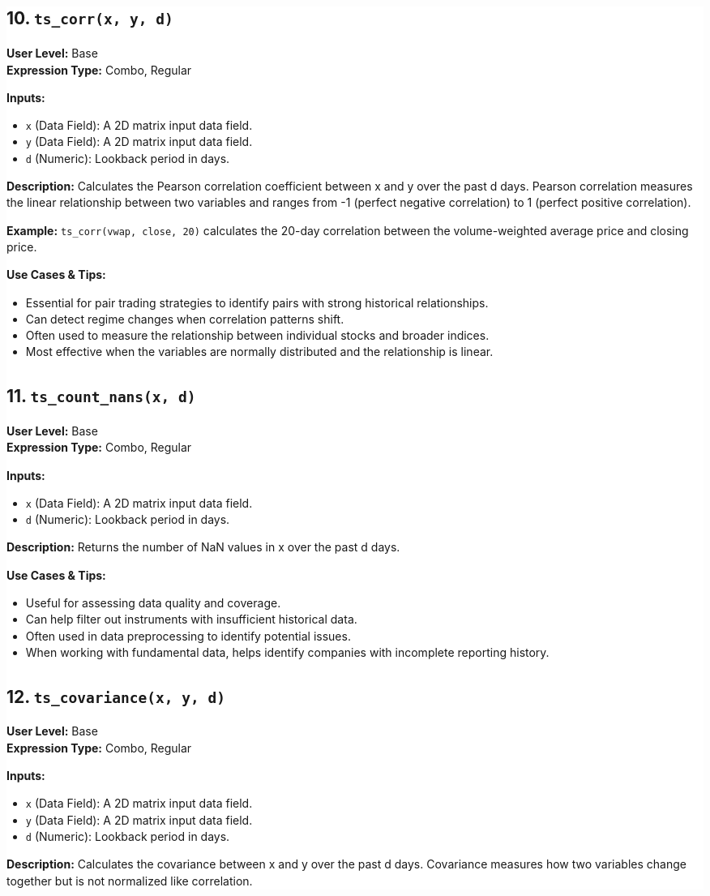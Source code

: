 ## 10. `ts_corr(x, y, d)`

**User Level:** Base  
**Expression Type:** Combo, Regular

**Inputs:**
- `x` (Data Field): A 2D matrix input data field.
- `y` (Data Field): A 2D matrix input data field.
- `d` (Numeric): Lookback period in days.

**Description:**
Calculates the Pearson correlation coefficient between x and y over the past d days. Pearson correlation measures the linear relationship between two variables and ranges from -1 (perfect negative correlation) to 1 (perfect positive correlation).

**Example:**
`ts_corr(vwap, close, 20)` calculates the 20-day correlation between the volume-weighted average price and closing price.

**Use Cases & Tips:**
- Essential for pair trading strategies to identify pairs with strong historical relationships.
- Can detect regime changes when correlation patterns shift.
- Often used to measure the relationship between individual stocks and broader indices.
- Most effective when the variables are normally distributed and the relationship is linear.

## 11. `ts_count_nans(x, d)`

**User Level:** Base  
**Expression Type:** Combo, Regular

**Inputs:**
- `x` (Data Field): A 2D matrix input data field.
- `d` (Numeric): Lookback period in days.

**Description:**
Returns the number of NaN values in x over the past d days.

**Use Cases & Tips:**
- Useful for assessing data quality and coverage.
- Can help filter out instruments with insufficient historical data.
- Often used in data preprocessing to identify potential issues.
- When working with fundamental data, helps identify companies with incomplete reporting history.

## 12. `ts_covariance(x, y, d)`

**User Level:** Base  
**Expression Type:** Combo, Regular

**Inputs:**
- `x` (Data Field): A 2D matrix input data field.
- `y` (Data Field): A 2D matrix input data field.
- `d` (Numeric): Lookback period in days.

**Description:**
Calculates the covariance between x and y over the past d days. Covariance measures how two variables change together but is not normalized like correlation.

